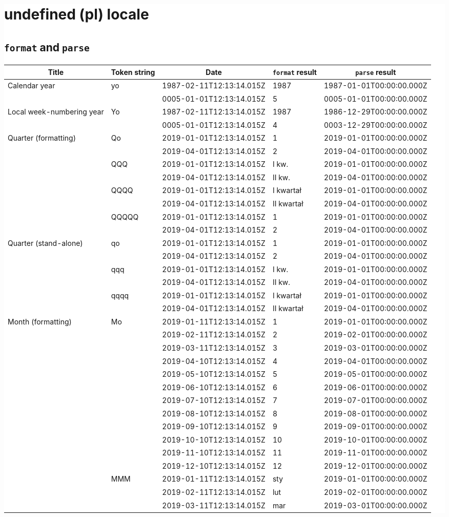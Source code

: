 # undefined (pl) locale

## `format` and `parse`

| Title                           | Token string | Date                     | `format` result                                    | `parse` result           |
| ------------------------------- | ------------ | ------------------------ | -------------------------------------------------- | ------------------------ |
| Calendar year                   | yo           | 1987-02-11T12:13:14.015Z | 1987                                               | 1987-01-01T00:00:00.000Z |
|                                 |              | 0005-01-01T12:13:14.015Z | 5                                                  | 0005-01-01T00:00:00.000Z |
| Local week-numbering year       | Yo           | 1987-02-11T12:13:14.015Z | 1987                                               | 1986-12-29T00:00:00.000Z |
|                                 |              | 0005-01-01T12:13:14.015Z | 4                                                  | 0003-12-29T00:00:00.000Z |
| Quarter (formatting)            | Qo           | 2019-01-01T12:13:14.015Z | 1                                                  | 2019-01-01T00:00:00.000Z |
|                                 |              | 2019-04-01T12:13:14.015Z | 2                                                  | 2019-04-01T00:00:00.000Z |
|                                 | QQQ          | 2019-01-01T12:13:14.015Z | I kw.                                              | 2019-01-01T00:00:00.000Z |
|                                 |              | 2019-04-01T12:13:14.015Z | II kw.                                             | 2019-04-01T00:00:00.000Z |
|                                 | QQQQ         | 2019-01-01T12:13:14.015Z | I kwartał                                          | 2019-01-01T00:00:00.000Z |
|                                 |              | 2019-04-01T12:13:14.015Z | II kwartał                                         | 2019-04-01T00:00:00.000Z |
|                                 | QQQQQ        | 2019-01-01T12:13:14.015Z | 1                                                  | 2019-01-01T00:00:00.000Z |
|                                 |              | 2019-04-01T12:13:14.015Z | 2                                                  | 2019-04-01T00:00:00.000Z |
| Quarter (stand-alone)           | qo           | 2019-01-01T12:13:14.015Z | 1                                                  | 2019-01-01T00:00:00.000Z |
|                                 |              | 2019-04-01T12:13:14.015Z | 2                                                  | 2019-04-01T00:00:00.000Z |
|                                 | qqq          | 2019-01-01T12:13:14.015Z | I kw.                                              | 2019-01-01T00:00:00.000Z |
|                                 |              | 2019-04-01T12:13:14.015Z | II kw.                                             | 2019-04-01T00:00:00.000Z |
|                                 | qqqq         | 2019-01-01T12:13:14.015Z | I kwartał                                          | 2019-01-01T00:00:00.000Z |
|                                 |              | 2019-04-01T12:13:14.015Z | II kwartał                                         | 2019-04-01T00:00:00.000Z |
| Month (formatting)              | Mo           | 2019-01-11T12:13:14.015Z | 1                                                  | 2019-01-01T00:00:00.000Z |
|                                 |              | 2019-02-11T12:13:14.015Z | 2                                                  | 2019-02-01T00:00:00.000Z |
|                                 |              | 2019-03-11T12:13:14.015Z | 3                                                  | 2019-03-01T00:00:00.000Z |
|                                 |              | 2019-04-10T12:13:14.015Z | 4                                                  | 2019-04-01T00:00:00.000Z |
|                                 |              | 2019-05-10T12:13:14.015Z | 5                                                  | 2019-05-01T00:00:00.000Z |
|                                 |              | 2019-06-10T12:13:14.015Z | 6                                                  | 2019-06-01T00:00:00.000Z |
|                                 |              | 2019-07-10T12:13:14.015Z | 7                                                  | 2019-07-01T00:00:00.000Z |
|                                 |              | 2019-08-10T12:13:14.015Z | 8                                                  | 2019-08-01T00:00:00.000Z |
|                                 |              | 2019-09-10T12:13:14.015Z | 9                                                  | 2019-09-01T00:00:00.000Z |
|                                 |              | 2019-10-10T12:13:14.015Z | 10                                                 | 2019-10-01T00:00:00.000Z |
|                                 |              | 2019-11-10T12:13:14.015Z | 11                                                 | 2019-11-01T00:00:00.000Z |
|                                 |              | 2019-12-10T12:13:14.015Z | 12                                                 | 2019-12-01T00:00:00.000Z |
|                                 | MMM          | 2019-01-11T12:13:14.015Z | sty                                                | 2019-01-01T00:00:00.000Z |
|                                 |              | 2019-02-11T12:13:14.015Z | lut                                                | 2019-02-01T00:00:00.000Z |
|                                 |              | 2019-03-11T12:13:14.015Z | mar                                                | 2019-03-01T00:00:00.000Z |